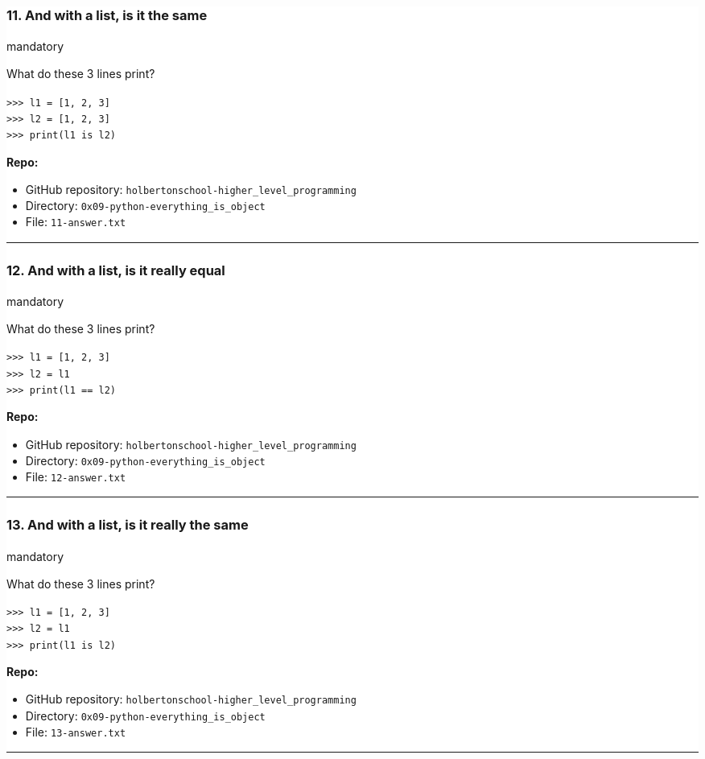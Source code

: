 ### 11. And with a list, is it the same

mandatory

What do these 3 lines print?

```
>>> l1 = [1, 2, 3]
>>> l2 = [1, 2, 3] 
>>> print(l1 is l2)

```

**Repo:**

-   GitHub repository:  `holbertonschool-higher_level_programming`
-   Directory:  `0x09-python-everything_is_object`
-   File:  `11-answer.txt`

---
### 12. And with a list, is it really equal

mandatory

What do these 3 lines print?

```
>>> l1 = [1, 2, 3]
>>> l2 = l1
>>> print(l1 == l2)

```

**Repo:**

-   GitHub repository:  `holbertonschool-higher_level_programming`
-   Directory:  `0x09-python-everything_is_object`
-   File:  `12-answer.txt`

---

### 13. And with a list, is it really the same

mandatory

What do these 3 lines print?

```
>>> l1 = [1, 2, 3]
>>> l2 = l1
>>> print(l1 is l2)

```

**Repo:**

-   GitHub repository:  `holbertonschool-higher_level_programming`
-   Directory:  `0x09-python-everything_is_object`
-   File:  `13-answer.txt`

---
